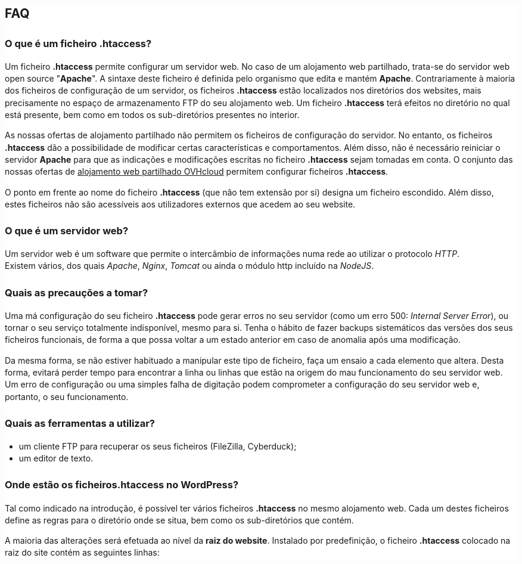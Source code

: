 ## FAQ

### O que é um ficheiro **.htaccess**?

Um ficheiro **.htaccess** permite configurar um servidor web. No caso de um alojamento web partilhado, trata-se do servidor web open source "**Apache**". A sintaxe deste ficheiro é definida pelo organismo que edita e mantém **Apache**. Contrariamente à maioria dos ficheiros de configuração de um servidor, os ficheiros **.htaccess** estão localizados nos diretórios dos websites, mais precisamente no espaço de armazenamento FTP do seu alojamento web. Um ficheiro **.htaccess** terá efeitos no diretório no qual está presente, bem como em todos os sub-diretórios presentes no interior.

As nossas ofertas de alojamento partilhado não permitem os ficheiros de configuração do servidor. No entanto, os ficheiros **.htaccess** dão a possibilidade de modificar certas características e comportamentos. Além disso, não é necessário reiniciar o servidor **Apache** para que as indicações e modificações escritas no ficheiro **.htaccess** sejam tomadas em conta. O conjunto das nossas ofertas de [alojamento web partilhado OVHcloud](/links/web/hosting) permitem configurar ficheiros **.htaccess**.

O ponto em frente ao nome do ficheiro **.htaccess** (que não tem extensão por si) designa um ficheiro escondido. Além disso, estes ficheiros não são acessíveis aos utilizadores externos que acedem ao seu website.

### O que é um servidor web?

Um servidor web é um software que permite o intercâmbio de informações numa rede ao utilizar o protocolo *HTTP*.<br>
Existem vários, dos quais *Apache*, *Nginx*, *Tomcat* ou ainda o módulo http incluído na *NodeJS*.

### Quais as precauções a tomar?

Uma má configuração do seu ficheiro **.htaccess** pode gerar erros no seu servidor (como um erro 500: *Internal Server Error*), ou tornar o seu serviço totalmente indisponível, mesmo para si. Tenha o hábito de fazer backups sistemáticos das versões dos seus ficheiros funcionais, de forma a que possa voltar a um estado anterior em caso de anomalia após uma modificação.

Da mesma forma, se não estiver habituado a manipular este tipo de ficheiro, faça um ensaio a cada elemento que altera. Desta forma, evitará perder tempo para encontrar a linha ou linhas que estão na origem do mau funcionamento do seu servidor web. Um erro de configuração ou uma simples falha de digitação podem comprometer a configuração do seu servidor web e, portanto, o seu funcionamento.

### Quais as ferramentas a utilizar?

- um cliente FTP para recuperar os seus ficheiros (FileZilla, Cyberduck);
- um editor de texto.

### Onde estão os ficheiros.htaccess no WordPress?

Tal como indicado na introdução, é possível ter vários ficheiros **.htaccess** no mesmo alojamento web. Cada um destes ficheiros define as regras para o diretório onde se situa, bem como os sub-diretórios que contém.

A maioria das alterações será efetuada ao nível da **raiz do website**. Instalado por predefinição, o ficheiro **.htaccess** colocado na raiz do site contém as seguintes linhas:
